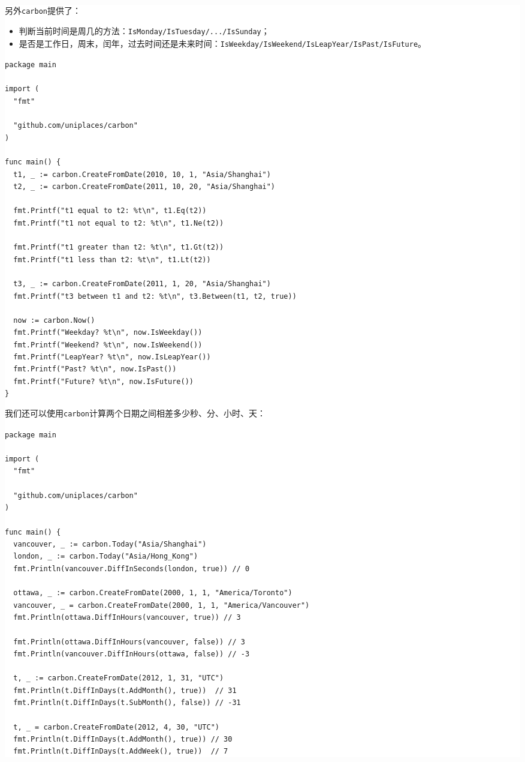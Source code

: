 另外`carbon`提供了：

* 判断当前时间是周几的方法：`IsMonday/IsTuesday/.../IsSunday`；
* 是否是工作日，周末，闰年，过去时间还是未来时间：`IsWeekday/IsWeekend/IsLeapYear/IsPast/IsFuture`。

```golang
package main

import (
  "fmt"

  "github.com/uniplaces/carbon"
)

func main() {
  t1, _ := carbon.CreateFromDate(2010, 10, 1, "Asia/Shanghai")
  t2, _ := carbon.CreateFromDate(2011, 10, 20, "Asia/Shanghai")

  fmt.Printf("t1 equal to t2: %t\n", t1.Eq(t2))
  fmt.Printf("t1 not equal to t2: %t\n", t1.Ne(t2))

  fmt.Printf("t1 greater than t2: %t\n", t1.Gt(t2))
  fmt.Printf("t1 less than t2: %t\n", t1.Lt(t2))

  t3, _ := carbon.CreateFromDate(2011, 1, 20, "Asia/Shanghai")
  fmt.Printf("t3 between t1 and t2: %t\n", t3.Between(t1, t2, true))

  now := carbon.Now()
  fmt.Printf("Weekday? %t\n", now.IsWeekday())
  fmt.Printf("Weekend? %t\n", now.IsWeekend())
  fmt.Printf("LeapYear? %t\n", now.IsLeapYear())
  fmt.Printf("Past? %t\n", now.IsPast())
  fmt.Printf("Future? %t\n", now.IsFuture())
}
```

我们还可以使用`carbon`计算两个日期之间相差多少秒、分、小时、天：

```golang
package main

import (
  "fmt"

  "github.com/uniplaces/carbon"
)

func main() {
  vancouver, _ := carbon.Today("Asia/Shanghai")
  london, _ := carbon.Today("Asia/Hong_Kong")
  fmt.Println(vancouver.DiffInSeconds(london, true)) // 0

  ottawa, _ := carbon.CreateFromDate(2000, 1, 1, "America/Toronto")
  vancouver, _ = carbon.CreateFromDate(2000, 1, 1, "America/Vancouver")
  fmt.Println(ottawa.DiffInHours(vancouver, true)) // 3

  fmt.Println(ottawa.DiffInHours(vancouver, false)) // 3
  fmt.Println(vancouver.DiffInHours(ottawa, false)) // -3

  t, _ := carbon.CreateFromDate(2012, 1, 31, "UTC")
  fmt.Println(t.DiffInDays(t.AddMonth(), true))  // 31
  fmt.Println(t.DiffInDays(t.SubMonth(), false)) // -31

  t, _ = carbon.CreateFromDate(2012, 4, 30, "UTC")
  fmt.Println(t.DiffInDays(t.AddMonth(), true)) // 30
  fmt.Println(t.DiffInDays(t.AddWeek(), true))  // 7
```